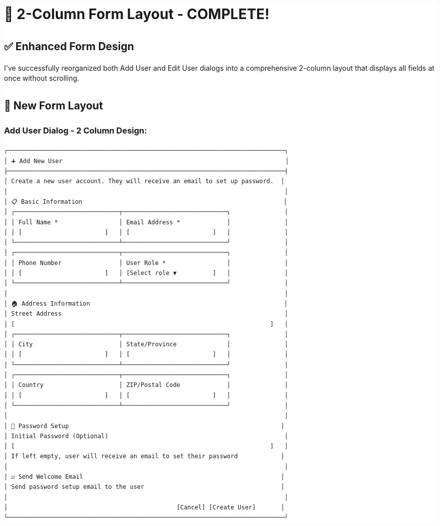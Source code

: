 # 🎨 2-Column Form Layout - COMPLETE!

## ✅ Enhanced Form Design

I've successfully reorganized both Add User and Edit User dialogs into a comprehensive 2-column layout that displays all fields at once without scrolling.

## 📐 New Form Layout

### **Add User Dialog - 2 Column Design:**
```
┌─────────────────────────────────────────────────────────────────────────────┐
│ ➕ Add New User                                                              │
├─────────────────────────────────────────────────────────────────────────────┤
│ Create a new user account. They will receive an email to set up password.  │
│                                                                             │
│ 📋 Basic Information                                                        │
│ ┌─────────────────────────────┬─────────────────────────────┐               │
│ │ Full Name *                 │ Email Address *             │               │
│ │ [                       ]   │ [                       ]   │               │
│ └─────────────────────────────┴─────────────────────────────┘               │
│ ┌─────────────────────────────┬─────────────────────────────┐               │
│ │ Phone Number                │ User Role *                 │               │
│ │ [                       ]   │ [Select role ▼          ]   │               │
│ └─────────────────────────────┴─────────────────────────────┘               │
│                                                                             │
│ 🏠 Address Information                                                      │
│ Street Address                                                              │
│ [                                                                       ]   │
│ ┌─────────────────────────────┬─────────────────────────────┐               │
│ │ City                        │ State/Province              │               │
│ │ [                       ]   │ [                       ]   │               │
│ └─────────────────────────────┴─────────────────────────────┘               │
│ ┌─────────────────────────────┬─────────────────────────────┐               │
│ │ Country                     │ ZIP/Postal Code             │               │
│ │ [                       ]   │ [                       ]   │               │
│ └─────────────────────────────┴─────────────────────────────┘               │
│                                                                             │
│ 🔐 Password Setup                                                           │
│ Initial Password (Optional)                                                 │
│ [                                                                       ]   │
│ If left empty, user will receive an email to set their password            │
│                                                                             │
│ ☑ Send Welcome Email                                                       │
│ Send password setup email to the user                                      │
│                                                                             │
│                                               [Cancel] [Create User]       │
└─────────────────────────────────────────────────────────────────────────────┘
```
